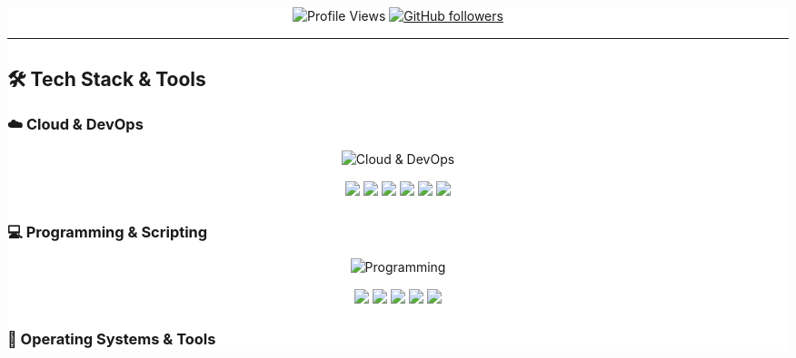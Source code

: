 </div>

<div align="center">

![Profile Views](https://komarev.com/ghpvc/?username=abydow&style=for-the-badge&color=brightgreen)
[![GitHub followers](https://img.shields.io/github/followers/abydow?style=for-the-badge&color=blue)](https://github.com/abydow?tab=followers)

</div>

---

## 🛠️ Tech Stack & Tools

### ☁️ Cloud & DevOps

<p align="center">
  <img src="https://skillicons.dev/icons?i=aws,azure,gcp,docker,kubernetes,terraform,ansible,jenkins" alt="Cloud & DevOps" />
</p>

<p align="center">
  <img src="https://img.shields.io/badge/AWS-232F3E?style=for-the-badge&logo=amazon-aws&logoColor=white" />
  <img src="https://img.shields.io/badge/Azure-0089D6?style=for-the-badge&logo=microsoft-azure&logoColor=white" />
  <img src="https://img.shields.io/badge/Docker-2496ED?style=for-the-badge&logo=docker&logoColor=white" />
  <img src="https://img.shields.io/badge/Kubernetes-326CE5?style=for-the-badge&logo=kubernetes&logoColor=white" />
  <img src="https://img.shields.io/badge/Terraform-7B42BC?style=for-the-badge&logo=terraform&logoColor=white" />
  <img src="https://img.shields.io/badge/Ansible-EE0000?style=for-the-badge&logo=ansible&logoColor=white" />
</p>

### 💻 Programming & Scripting

<p align="center">
  <img src="https://skillicons.dev/icons?i=python,go,bash,lua,git,github,gitlab" alt="Programming" />
</p>

<p align="center">
  <img src="https://img.shields.io/badge/Python-3776AB?style=for-the-badge&logo=python&logoColor=white" />
  <img src="https://img.shields.io/badge/Go-00ADD8?style=for-the-badge&logo=go&logoColor=white" />
  <img src="https://img.shields.io/badge/Bash-4EAA25?style=for-the-badge&logo=gnu-bash&logoColor=white" />
  <img src="https://img.shields.io/badge/Lua-2C2D72?style=for-the-badge&logo=lua&logoColor=white" />
  <img src="https://img.shields.io/badge/Git-F05032?style=for-the-badge&logo=git&logoColor=white" />
</p>

### 🐧 Operating Systems & Tools

